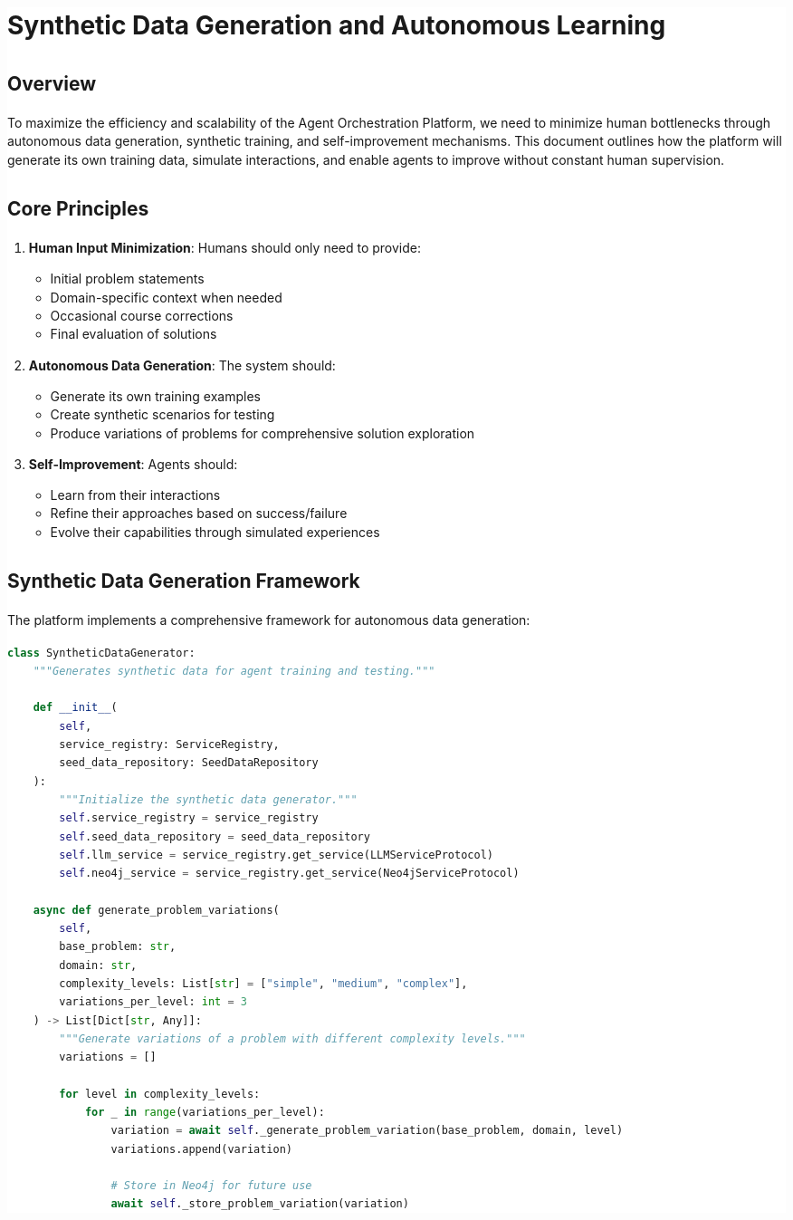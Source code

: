 # Synthetic Data Generation and Autonomous Learning

## Overview

To maximize the efficiency and scalability of the Agent Orchestration Platform, we need to minimize human bottlenecks through autonomous data generation, synthetic training, and self-improvement mechanisms. This document outlines how the platform will generate its own training data, simulate interactions, and enable agents to improve without constant human supervision.

## Core Principles

1. **Human Input Minimization**: Humans should only need to provide:
   - Initial problem statements
   - Domain-specific context when needed
   - Occasional course corrections
   - Final evaluation of solutions

2. **Autonomous Data Generation**: The system should:
   - Generate its own training examples
   - Create synthetic scenarios for testing
   - Produce variations of problems for comprehensive solution exploration

3. **Self-Improvement**: Agents should:
   - Learn from their interactions
   - Refine their approaches based on success/failure
   - Evolve their capabilities through simulated experiences

## Synthetic Data Generation Framework

The platform implements a comprehensive framework for autonomous data generation:

```python
class SyntheticDataGenerator:
    """Generates synthetic data for agent training and testing."""
    
    def __init__(
        self, 
        service_registry: ServiceRegistry,
        seed_data_repository: SeedDataRepository
    ):
        """Initialize the synthetic data generator."""
        self.service_registry = service_registry
        self.seed_data_repository = seed_data_repository
        self.llm_service = service_registry.get_service(LLMServiceProtocol)
        self.neo4j_service = service_registry.get_service(Neo4jServiceProtocol)
        
    async def generate_problem_variations(
        self,
        base_problem: str,
        domain: str,
        complexity_levels: List[str] = ["simple", "medium", "complex"],
        variations_per_level: int = 3
    ) -> List[Dict[str, Any]]:
        """Generate variations of a problem with different complexity levels."""
        variations = []
        
        for level in complexity_levels:
            for _ in range(variations_per_level):
                variation = await self._generate_problem_variation(base_problem, domain, level)
                variations.append(variation)
                
                # Store in Neo4j for future use
                await self._store_problem_variation(variation)
```